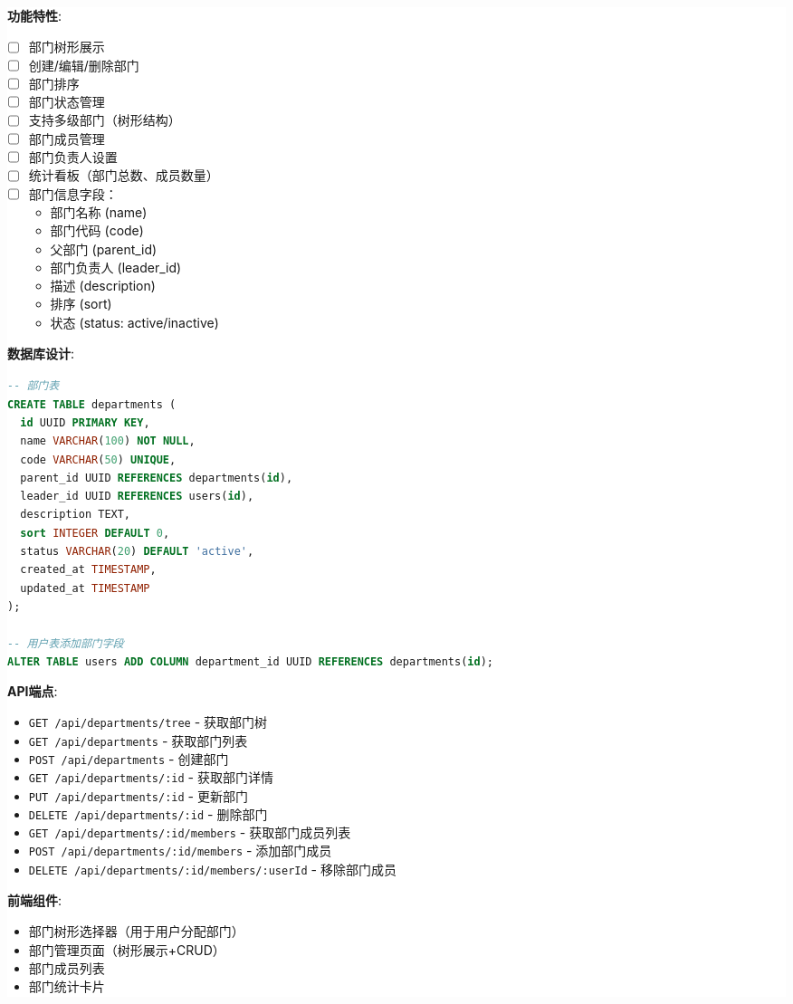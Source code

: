 **功能特性**:
- [ ] 部门树形展示
- [ ] 创建/编辑/删除部门
- [ ] 部门排序
- [ ] 部门状态管理
- [ ] 支持多级部门（树形结构）
- [ ] 部门成员管理
- [ ] 部门负责人设置
- [ ] 统计看板（部门总数、成员数量）
- [ ] 部门信息字段：
  - 部门名称 (name)
  - 部门代码 (code)
  - 父部门 (parent_id)
  - 部门负责人 (leader_id)
  - 描述 (description)
  - 排序 (sort)
  - 状态 (status: active/inactive)

**数据库设计**:
```sql
-- 部门表
CREATE TABLE departments (
  id UUID PRIMARY KEY,
  name VARCHAR(100) NOT NULL,
  code VARCHAR(50) UNIQUE,
  parent_id UUID REFERENCES departments(id),
  leader_id UUID REFERENCES users(id),
  description TEXT,
  sort INTEGER DEFAULT 0,
  status VARCHAR(20) DEFAULT 'active',
  created_at TIMESTAMP,
  updated_at TIMESTAMP
);

-- 用户表添加部门字段
ALTER TABLE users ADD COLUMN department_id UUID REFERENCES departments(id);
```

**API端点**:
- `GET /api/departments/tree` - 获取部门树
- `GET /api/departments` - 获取部门列表
- `POST /api/departments` - 创建部门
- `GET /api/departments/:id` - 获取部门详情
- `PUT /api/departments/:id` - 更新部门
- `DELETE /api/departments/:id` - 删除部门
- `GET /api/departments/:id/members` - 获取部门成员列表
- `POST /api/departments/:id/members` - 添加部门成员
- `DELETE /api/departments/:id/members/:userId` - 移除部门成员

**前端组件**:
- 部门树形选择器（用于用户分配部门）
- 部门管理页面（树形展示+CRUD）
- 部门成员列表
- 部门统计卡片
